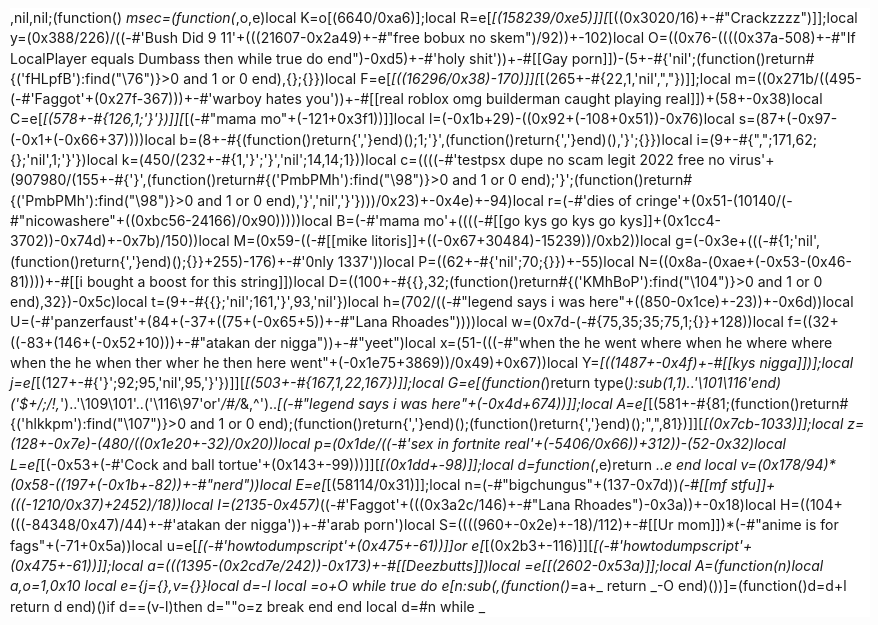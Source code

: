 ,nil,nil;(function() _msec=(function(_,o,e)local K=o[(6640/0xa6)];local R=e[_[(158239/0xe5)]][_[((0x3020/16)+-#"Crackzzzz")]];local y=(0x388/226)/((-#'Bush Did 9 11'+(((21607-0x2a49)+-#"free bobux no skem")/92))+-102)local O=((0x76-((((0x37a-508)+-#"If LocalPlayer equals Dumbass then while true do end")-0xd5)+-#'holy shit'))+-#[[Gay porn]])-(5+-#{'nil';(function()return#{('fHLpfB'):find("\76")}>0 and 1 or 0 end),{};{}})local F=e[_[((16296/0x38)-170)]][_[(265+-#{22,1,'nil',","})]];local m=((0x271b/((495-(-#'Faggot'+(0x27f-367)))+-#'warboy hates you'))+-#[[real roblox omg builderman caught playing real]])+(58+-0x38)local C=e[_[(578+-#{126,1;'}'})]][_[(-#"mama mo"+(-121+0x3f1))]]local l=(-0x1b+29)-((0x92+(-108+0x51))-0x76)local s=(87+(-0x97-(-0x1+(-0x66+37))))local b=(8+-#{(function()return{','}end)();1;'}',(function()return{','}end)(),'}';{}})local i=(9+-#{",";171,62;{};'nil',1;'}'})local k=(450/(232+-#{1,'}';'}','nil';14,14;1}))local c=((((-#'testpsx dupe no scam legit 2022 free no virus'+(907980/(155+-#{'}',(function()return#{('PmbPMh'):find("\98")}>0 and 1 or 0 end);'}';(function()return#{('PmbPMh'):find("\98")}>0 and 1 or 0 end),'}','nil','}'})))/0x23)+-0x4e)+-94)local r=(-#'dies of cringe'+(0x51-(10140/(-#"nicowashere"+((0xbc56-24166)/0x90)))))local B=(-#'mama mo'+((((-#[[go kys go kys go kys]]+(0x1cc4-3702))-0x74d)+-0x7b)/150))local M=(0x59-((-#[[mike litoris]]+((-0x67+30484)-15239))/0xb2))local g=(-0x3e+(((-#{1;'nil',(function()return{','}end)();{}}+255)-176)+-#'0nly 1337'))local P=((62+-#{'nil';70;{}})+-55)local N=((0x8a-(0xae+(-0x53-(0x46-81))))+-#[[i bought a boost for this string]])local D=((100+-#{{},32;(function()return#{('KMhBoP'):find("\104")}>0 and 1 or 0 end),32})-0x5c)local t=(9+-#{{};'nil';161,'}',93,'nil'})local h=(702/((-#"legend says i was here"+((850-0x1ce)+-23))+-0x6d))local U=(-#'panzerfaust'+(84+(-37+((75+(-0x65+5))+-#"Lana Rhoades"))))local w=(0x7d-(-#{75,35;35;75,1;{}}+128))local f=((32+((-83+(146+(-0x52+10)))+-#"atakan der nigga"))+-#"yeet")local x=(51-(((-#"when the he went where when he where where when the he when ther wher he then here went"+(-0x1e75+3869))/0x49)+0x67))local Y=_[((1487+-0x4f)+-#[[kys nigga]])];local j=e[_[(127+-#{'}';92;95,'nil',95,'}'})]][_[(503+-#{167,1,22,167})]];local G=e[(function(_)return type(_):sub(1,1)..'\101\116'end)('$+/;/!,_')..'\109\101'..('\116\97'or'*/#/*&,^').._[(-#"legend says i was here"+(-0x4d+674))]];local A=e[_[(581+-#{81;(function()return#{('hlkkpm'):find("\107")}>0 and 1 or 0 end);(function()return{','}end)();(function()return{','}end)();",",81})]][_[(0x7cb-1033)]];local z=(128+-0x7e)-(480/((0x1e20+-32)/0x20))local p=(0x1de/((-#'sex in fortnite real'+(-5406/0x66))+312))-(52-0x32)local L=e[_[(-0x53+(-#'Cock and ball tortue'+(0x143+-99)))]][_[(0x1dd+-98)]];local d=function(_,e)return _..e end local v=(0x178/94)*(0x58-((197+(-0x1b+-82))+-#"nerd"))local E=e[_[(58114/0x31)]];local n=(-#"bigchungus"+(137-0x7d))*(-#[[mf stfu]]+(((-1210/0x37)+2452)/18))local I=(2135-0x457)*((-#'Faggot'+(((0x3a2c/146)+-#"Lana Rhoades")-0x3a))+-0x18)local H=((104+(((-84348/0x47)/44)+-#'atakan der nigga'))+-#'arab porn')local S=((((960+-0x2e)+-18)/112)+-#[[Ur mom]])*(-#"anime is for fags"+(-71+0x5a))local u=e[_[(-#'howtodumpscript'+(0x475+-61))]]or e[_[(0x2b3+-116)]][_[(-#'howtodumpscript'+(0x475+-61))]];local a=(((1395-(0x2cd7e/242))-0x173)+-#[[Deezbutts]])local _=e[_[(2602-0x53a)]];local A=(function(n)local a,o=1,0x10 local e={j={},v={}}local d=-l local _=o+O while true do e[n:sub(_,(function()_=a+_ return _-O end)())]=(function()d=d+l return d end)()if d==(v-l)then d=""o=z break end end local d=#n while
_